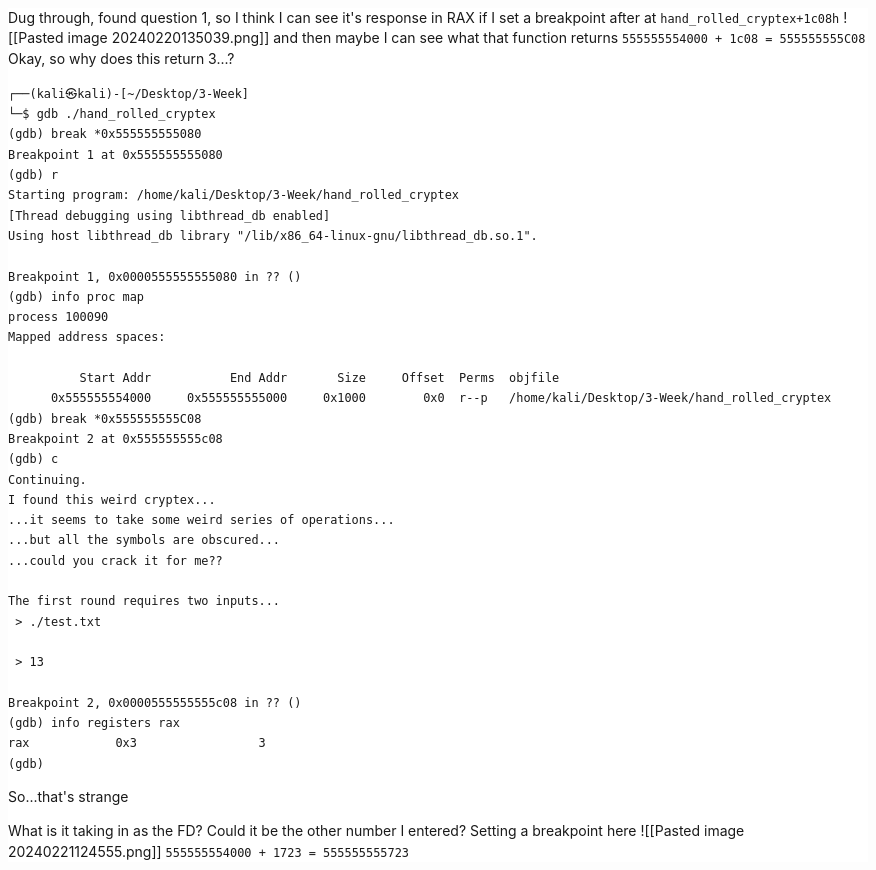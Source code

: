 
Dug through, found question 1, so I think I can see it's response in RAX if I set a breakpoint after at `hand_rolled_cryptex+1c08h`
![[Pasted image 20240220135039.png]]
and then maybe I can see what that function returns
`555555554000 + 1c08 = 555555555C08`
Okay, so why does this return 3...?
```
┌──(kali㉿kali)-[~/Desktop/3-Week]
└─$ gdb ./hand_rolled_cryptex
(gdb) break *0x555555555080
Breakpoint 1 at 0x555555555080
(gdb) r
Starting program: /home/kali/Desktop/3-Week/hand_rolled_cryptex 
[Thread debugging using libthread_db enabled]
Using host libthread_db library "/lib/x86_64-linux-gnu/libthread_db.so.1".

Breakpoint 1, 0x0000555555555080 in ?? ()
(gdb) info proc map
process 100090
Mapped address spaces:

          Start Addr           End Addr       Size     Offset  Perms  objfile
      0x555555554000     0x555555555000     0x1000        0x0  r--p   /home/kali/Desktop/3-Week/hand_rolled_cryptex
(gdb) break *0x555555555C08
Breakpoint 2 at 0x555555555c08
(gdb) c
Continuing.
I found this weird cryptex...
...it seems to take some weird series of operations...
...but all the symbols are obscured...
...could you crack it for me??

The first round requires two inputs...
 > ./test.txt

 > 13

Breakpoint 2, 0x0000555555555c08 in ?? ()
(gdb) info registers rax
rax            0x3                 3
(gdb) 
```
So...that's strange


What is it taking in as the FD? Could it be the other number I entered?
Setting a breakpoint here 
![[Pasted image 20240221124555.png]]
`555555554000 + 1723 = 555555555723`
